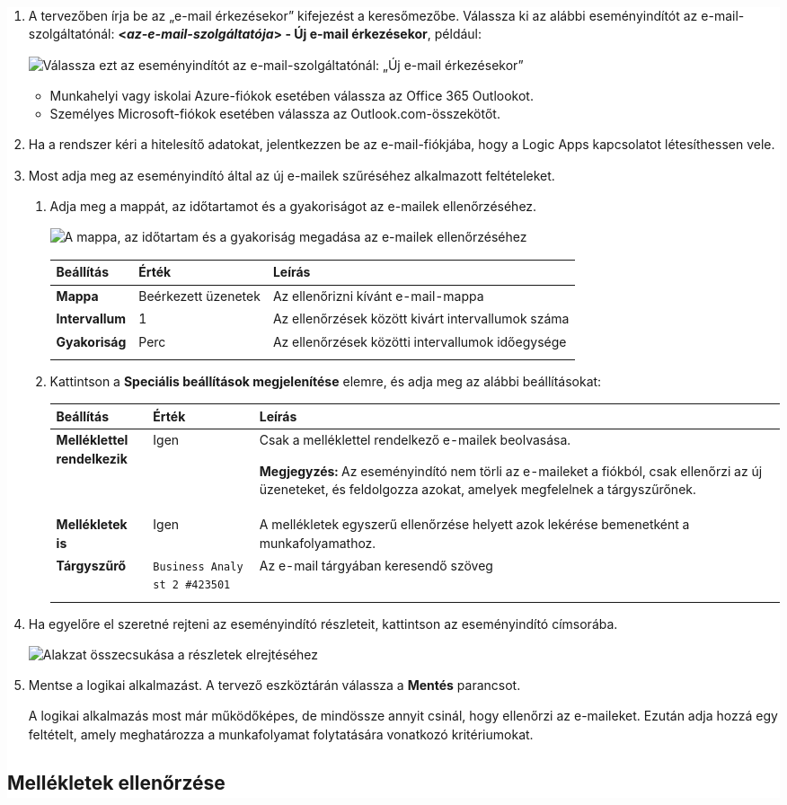 1. A tervezőben írja be az „e-mail érkezésekor” kifejezést a keresőmezőbe. Válassza ki az alábbi eseményindítót az e-mail-szolgáltatónál: **<*az-e-mail-szolgáltatója*> - Új e-mail érkezésekor**, például:

   ![Válassza ezt az eseményindítót az e-mail-szolgáltatónál: „Új e-mail érkezésekor”](./media/tutorial-process-email-attachments-workflow/add-trigger-when-email-arrives.png)

   * Munkahelyi vagy iskolai Azure-fiókok esetében válassza az Office 365 Outlookot. 
   * Személyes Microsoft-fiókok esetében válassza az Outlook.com-összekötőt. 

2. Ha a rendszer kéri a hitelesítő adatokat, jelentkezzen be az e-mail-fiókjába, hogy a Logic Apps kapcsolatot létesíthessen vele.

3. Most adja meg az eseményindító által az új e-mailek szűréséhez alkalmazott feltételeket.

   1. Adja meg a mappát, az időtartamot és a gyakoriságot az e-mailek ellenőrzéséhez.

      ![A mappa, az időtartam és a gyakoriság megadása az e-mailek ellenőrzéséhez](./media/tutorial-process-email-attachments-workflow/set-up-email-trigger.png)

      | Beállítás | Érték | Leírás | 
      | ------- | ----- | ----------- | 
      | **Mappa** | Beérkezett üzenetek | Az ellenőrizni kívánt e-mail-mappa | 
      | **Intervallum** | 1 | Az ellenőrzések között kivárt intervallumok száma | 
      | **Gyakoriság** | Perc | Az ellenőrzések közötti intervallumok időegysége | 
      |  |  |  | 
  
   2. Kattintson a **Speciális beállítások megjelenítése** elemre, és adja meg az alábbi beállításokat:

      | Beállítás | Érték | Leírás | 
      | ------- | ----- | ----------- | 
      | **Melléklettel rendelkezik** | Igen | Csak a melléklettel rendelkező e-mailek beolvasása. <p>**Megjegyzés:** Az eseményindító nem törli az e-maileket a fiókból, csak ellenőrzi az új üzeneteket, és feldolgozza azokat, amelyek megfelelnek a tárgyszűrőnek. | 
      | **Mellékletek is** | Igen | A mellékletek egyszerű ellenőrzése helyett azok lekérése bemenetként a munkafolyamathoz. | 
      | **Tárgyszűrő** | ```Business Analyst 2 #423501``` | Az e-mail tárgyában keresendő szöveg | 
      |  |  |  | 

4. Ha egyelőre el szeretné rejteni az eseményindító részleteit, kattintson az eseményindító címsorába.

   ![Alakzat összecsukása a részletek elrejtéséhez](./media/tutorial-process-email-attachments-workflow/collapse-trigger-shape.png)

5. Mentse a logikai alkalmazást. A tervező eszköztárán válassza a **Mentés** parancsot.

   A logikai alkalmazás most már működőképes, de mindössze annyit csinál, hogy ellenőrzi az e-maileket. 
   Ezután adja hozzá egy feltételt, amely meghatározza a munkafolyamat folytatására vonatkozó kritériumokat.

## <a name="check-for-attachments"></a>Mellékletek ellenőrzése
